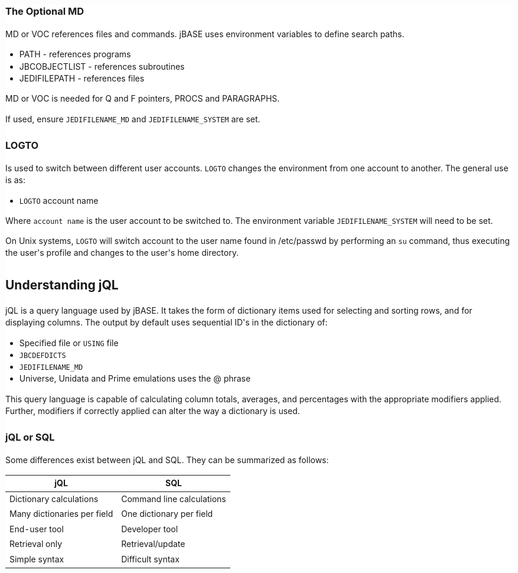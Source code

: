 ### The Optional MD

MD or VOC references files and commands. jBASE uses environment variables to define search paths.

- PATH - references programs
- JBCOBJECTLIST - references subroutines
- JEDIFILEPATH - references files

MD or VOC is needed for Q and F pointers, PROCS and PARAGRAPHS.

If used, ensure `JEDIFILENAME_MD` and `JEDIFILENAME_SYSTEM` are set.

### LOGTO

Is used to switch between different user accounts. `LOGTO` changes the environment from one account to another. The general use is as:

- `LOGTO` account name

Where `account name` is the user account to be switched to. The environment variable `JEDIFILENAME_SYSTEM` will need to be set.

On Unix systems, `LOGTO` will switch account to the user name found in /etc/passwd by performing an `su` command, thus executing the user's profile and changes to the user's home directory.

## Understanding jQL

jQL is a query language used by jBASE. It takes the form of dictionary items used for selecting and sorting rows, and for displaying columns. The output by default uses sequential ID's in the dictionary of:

- Specified file or `USING` file
- `JBCDEFDICTS`
- `JEDIFILENAME_MD`
- Universe, Unidata and Prime emulations uses the @ phrase

This query language is capable of calculating column totals, averages, and percentages with the appropriate modifiers applied. Further, modifiers if correctly applied can alter the way a dictionary is used.

### jQL or SQL

Some differences exist between jQL and SQL. They can be summarized as follows:

| jQL                         | SQL                       |
| --------------------------- | ------------------------- |
| Dictionary calculations     | Command line calculations |
| Many dictionaries per field | One dictionary per field  |
| End-user tool               | Developer tool            |
| Retrieval only              | Retrieval/update          |
| Simple syntax               | Difficult syntax          |
